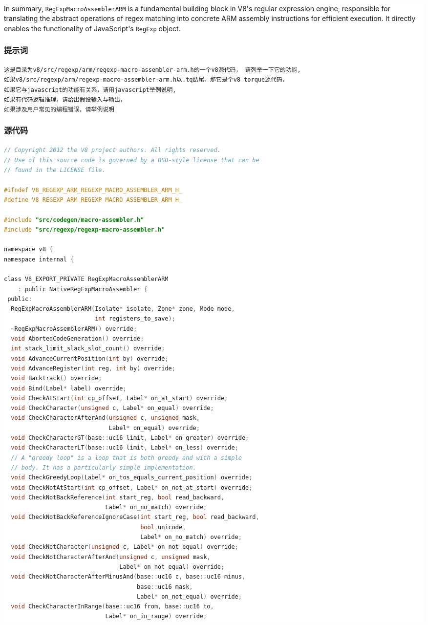 In summary, `RegExpMacroAssemblerARM` is a fundamental building block in V8's regular expression engine, responsible for translating the abstract operations of regex matching into concrete ARM assembly instructions for efficient execution. It directly enables the functionality of JavaScript's `RegExp` object.

### 提示词
```
这是目录为v8/src/regexp/arm/regexp-macro-assembler-arm.h的一个v8源代码， 请列举一下它的功能, 
如果v8/src/regexp/arm/regexp-macro-assembler-arm.h以.tq结尾，那它是个v8 torque源代码，
如果它与javascript的功能有关系，请用javascript举例说明,
如果有代码逻辑推理，请给出假设输入与输出，
如果涉及用户常见的编程错误，请举例说明
```

### 源代码
```c
// Copyright 2012 the V8 project authors. All rights reserved.
// Use of this source code is governed by a BSD-style license that can be
// found in the LICENSE file.

#ifndef V8_REGEXP_ARM_REGEXP_MACRO_ASSEMBLER_ARM_H_
#define V8_REGEXP_ARM_REGEXP_MACRO_ASSEMBLER_ARM_H_

#include "src/codegen/macro-assembler.h"
#include "src/regexp/regexp-macro-assembler.h"

namespace v8 {
namespace internal {

class V8_EXPORT_PRIVATE RegExpMacroAssemblerARM
    : public NativeRegExpMacroAssembler {
 public:
  RegExpMacroAssemblerARM(Isolate* isolate, Zone* zone, Mode mode,
                          int registers_to_save);
  ~RegExpMacroAssemblerARM() override;
  void AbortedCodeGeneration() override;
  int stack_limit_slack_slot_count() override;
  void AdvanceCurrentPosition(int by) override;
  void AdvanceRegister(int reg, int by) override;
  void Backtrack() override;
  void Bind(Label* label) override;
  void CheckAtStart(int cp_offset, Label* on_at_start) override;
  void CheckCharacter(unsigned c, Label* on_equal) override;
  void CheckCharacterAfterAnd(unsigned c, unsigned mask,
                              Label* on_equal) override;
  void CheckCharacterGT(base::uc16 limit, Label* on_greater) override;
  void CheckCharacterLT(base::uc16 limit, Label* on_less) override;
  // A "greedy loop" is a loop that is both greedy and with a simple
  // body. It has a particularly simple implementation.
  void CheckGreedyLoop(Label* on_tos_equals_current_position) override;
  void CheckNotAtStart(int cp_offset, Label* on_not_at_start) override;
  void CheckNotBackReference(int start_reg, bool read_backward,
                             Label* on_no_match) override;
  void CheckNotBackReferenceIgnoreCase(int start_reg, bool read_backward,
                                       bool unicode,
                                       Label* on_no_match) override;
  void CheckNotCharacter(unsigned c, Label* on_not_equal) override;
  void CheckNotCharacterAfterAnd(unsigned c, unsigned mask,
                                 Label* on_not_equal) override;
  void CheckNotCharacterAfterMinusAnd(base::uc16 c, base::uc16 minus,
                                      base::uc16 mask,
                                      Label* on_not_equal) override;
  void CheckCharacterInRange(base::uc16 from, base::uc16 to,
                             Label* on_in_range) override;
```
